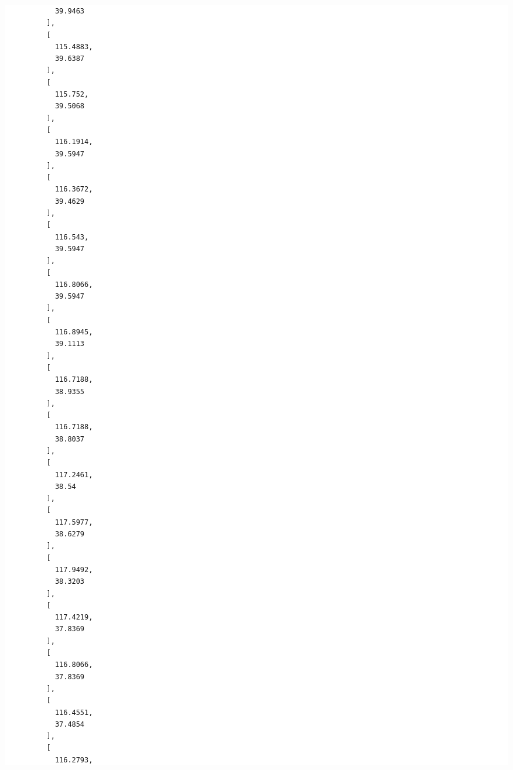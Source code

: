                 39.9463
              ],
              [
                115.4883,
                39.6387
              ],
              [
                115.752,
                39.5068
              ],
              [
                116.1914,
                39.5947
              ],
              [
                116.3672,
                39.4629
              ],
              [
                116.543,
                39.5947
              ],
              [
                116.8066,
                39.5947
              ],
              [
                116.8945,
                39.1113
              ],
              [
                116.7188,
                38.9355
              ],
              [
                116.7188,
                38.8037
              ],
              [
                117.2461,
                38.54
              ],
              [
                117.5977,
                38.6279
              ],
              [
                117.9492,
                38.3203
              ],
              [
                117.4219,
                37.8369
              ],
              [
                116.8066,
                37.8369
              ],
              [
                116.4551,
                37.4854
              ],
              [
                116.2793,